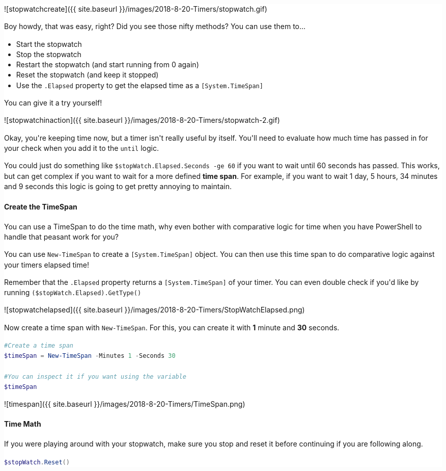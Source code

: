 ![stopwatchcreate]({{ site.baseurl }}/images/2018-8-20-Timers/stopwatch.gif)

Boy howdy, that was easy, right?  Did you see those nifty methods?  You can use them to...

- Start the stopwatch
- Stop the stopwatch
- Restart the stopwatch (and start running from 0 again)
- Reset the stopwatch (and keep it stopped)
- Use the `.Elapsed` property to get the elapsed time as a `[System.TimeSpan]`

You can give it a try yourself!

![stopwatchinaction]({{ site.baseurl }}/images/2018-8-20-Timers/stopwatch-2.gif)

Okay, you're keeping time now, but a timer isn't really useful by itself.  You'll need to evaluate how much time has passed in for your check when you add it to the `until` logic.

You could just do something like `$stopWatch.Elapsed.Seconds -ge 60` if you want to wait until 60 seconds has passed.  This works, but can get complex if you want to wait for a more defined **time span**.  For example, if you want to wait 1 day, 5 hours, 34 minutes and 9 seconds this logic is going to get pretty annoying to maintain.

#### Create the TimeSpan

You can use a TimeSpan to do the time math, why even bother with comparative logic for time when you have PowerShell to handle that peasant work for you?

You can use `New-TimeSpan` to create a `[System.TimeSpan]` object.  You can then use this time span to do comparative logic against your timers elapsed time!

Remember that the `.Elapsed` property returns a `[System.TimeSpan]` of your timer.  You can even double check if you'd like by running `($stopWatch.Elapsed).GetType()`

![stopwatchelapsed]({{ site.baseurl }}/images/2018-8-20-Timers/StopWatchElapsed.png)

Now create a time span with `New-TimeSpan`.  For this, you can create it with **1** minute and **30** seconds.

```powershell
#Create a time span
$timeSpan = New-TimeSpan -Minutes 1 -Seconds 30

#You can inspect it if you want using the variable
$timeSpan
```

![timespan]({{ site.baseurl }}/images/2018-8-20-Timers/TimeSpan.png)

#### Time Math

If you were playing around with your stopwatch, make sure you stop and reset it before continuing if you are following along.

```powershell
$stopWatch.Reset()
```
